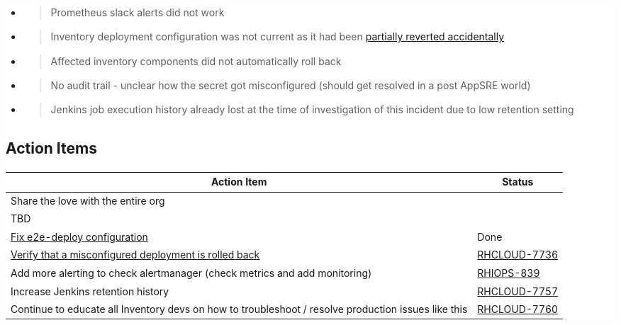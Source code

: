   - > <span dir="ltr">Prometheus slack alerts did not work</span>

  - > <span dir="ltr">Inventory deployment configuration was not current
    > as it had been [<span class="underline">partially reverted
    > accidentally</span>](https://github.com/RedHatInsights/e2e-deploy/pull/1908#pullrequestreview-443945034)</span>

  - > <span dir="ltr">Affected inventory components did not
    > automatically roll back</span>

  - > <span dir="ltr">No audit trail - unclear how the secret got
    > misconfigured (should get resolved in a post AppSRE world)</span>

  - > <span dir="ltr">Jenkins job execution history already lost at the
    > time of investigation of this incident due to low retention
    > setting</span>

## <span dir="ltr">Action Items</span>

<span dir="ltr"></span>

<table>
<thead>
<tr class="header">
<th><strong><span dir="ltr">Action Item</span></strong></th>
<th><strong><span dir="ltr">Status</span></strong></th>
</tr>
</thead>
<tbody>
<tr class="odd">
<td><span dir="ltr">Share the love with the entire org</span></td>
<td><span dir="ltr"></span></td>
</tr>
<tr class="even">
<td><span dir="ltr">TBD</span></td>
<td><span dir="ltr"></span></td>
</tr>
<tr class="odd">
<td><span dir="ltr"><a href="https://github.com/RedHatInsights/e2e-deploy/pull/1908#pullrequestreview-443945034"><span class="underline">Fix e2e-deploy configuration</span></a></span></td>
<td><span dir="ltr">Done</span></td>
</tr>
<tr class="even">
<td><span dir="ltr"><a href="https://projects.engineering.redhat.com/browse/RHCLOUD-7736"><span class="underline">Verify that a misconfigured deployment is rolled back</span></a></span></td>
<td><span dir="ltr"><a href="https://projects.engineering.redhat.com/browse/RHCLOUD-7736"><span class="underline">RHCLOUD-7736</span></a></span></td>
</tr>
<tr class="odd">
<td><span dir="ltr">Add more alerting to check alertmanager (check metrics and add monitoring)</span></td>
<td><span dir="ltr"><a href="https://projects.engineering.redhat.com/browse/RHIOPS-839"><span class="underline">RHIOPS-839</span></a></span></td>
</tr>
<tr class="even">
<td><span dir="ltr">Increase Jenkins retention history</span></td>
<td><span dir="ltr"><a href="https://projects.engineering.redhat.com/browse/RHCLOUD-7757"><span class="underline">RHCLOUD-7757</span></a></span></td>
</tr>
<tr class="odd">
<td><span dir="ltr">Continue to educate all Inventory devs on how to troubleshoot / resolve production issues like this</span></td>
<td><span dir="ltr"><a href="https://projects.engineering.redhat.com/browse/RHCLOUD-7760"><span class="underline">RHCLOUD-7760</span></a></span></td>
</tr>
<tr class="even">